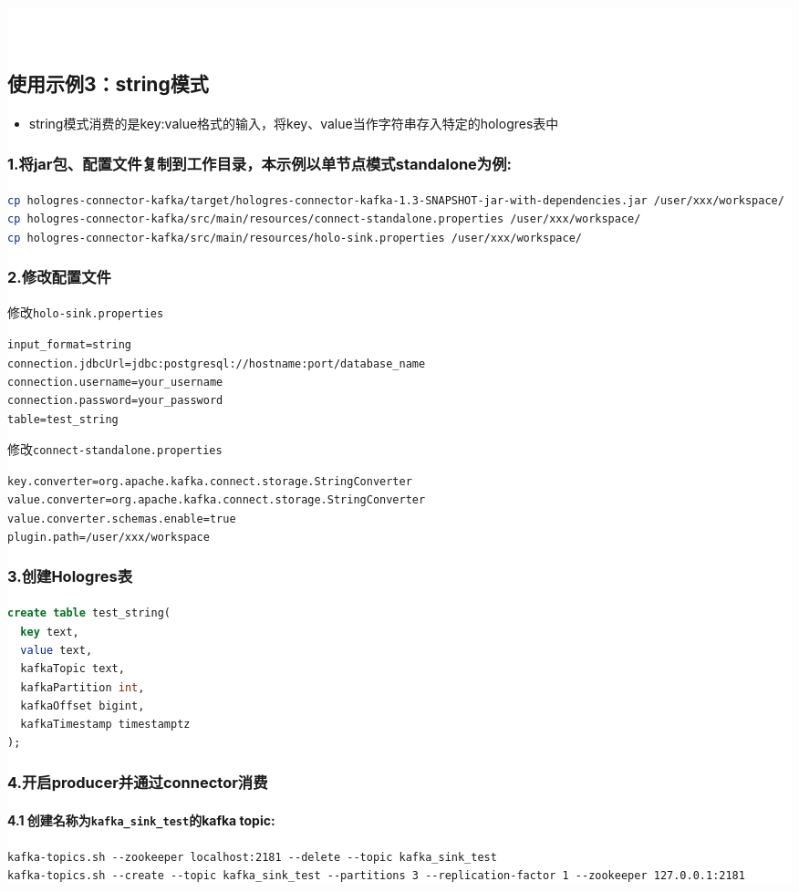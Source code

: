<br><br>

## 使用示例3：string模式

* string模式消费的是key:value格式的输入，将key、value当作字符串存入特定的hologres表中

### 1.将jar包、配置文件复制到工作目录，本示例以单节点模式standalone为例:

```bash
cp hologres-connector-kafka/target/hologres-connector-kafka-1.3-SNAPSHOT-jar-with-dependencies.jar /user/xxx/workspace/
cp hologres-connector-kafka/src/main/resources/connect-standalone.properties /user/xxx/workspace/
cp hologres-connector-kafka/src/main/resources/holo-sink.properties /user/xxx/workspace/
```

### 2.修改配置文件

修改`holo-sink.properties`

```properties
input_format=string
connection.jdbcUrl=jdbc:postgresql://hostname:port/database_name
connection.username=your_username
connection.password=your_password
table=test_string
```

修改`connect-standalone.properties`

```properties
key.converter=org.apache.kafka.connect.storage.StringConverter
value.converter=org.apache.kafka.connect.storage.StringConverter
value.converter.schemas.enable=true
plugin.path=/user/xxx/workspace
```

### 3.创建Hologres表

```sql
create table test_string(
  key text,
  value text,
  kafkaTopic text,
  kafkaPartition int,
  kafkaOffset bigint,
  kafkaTimestamp timestamptz
);
```

### 4.开启producer并通过connector消费

#### 4.1 创建名称为`kafka_sink_test`的kafka topic:

```shell
kafka-topics.sh --zookeeper localhost:2181 --delete --topic kafka_sink_test
kafka-topics.sh --create --topic kafka_sink_test --partitions 3 --replication-factor 1 --zookeeper 127.0.0.1:2181
```
